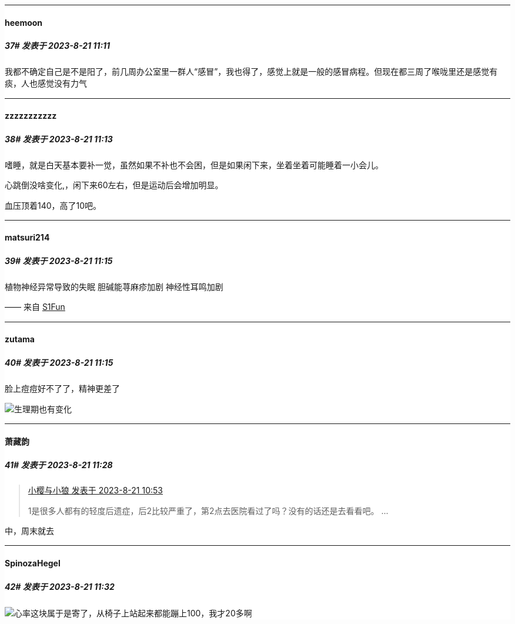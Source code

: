 *****

####  heemoon  
##### 37#       发表于 2023-8-21 11:11

我都不确定自己是不是阳了，前几周办公室里一群人“感冒”，我也得了，感觉上就是一般的感冒病程。但现在都三周了喉咙里还是感觉有痰，人也感觉没有力气

*****

####  zzzzzzzzzzz  
##### 38#       发表于 2023-8-21 11:13

嗜睡，就是白天基本要补一觉，虽然如果不补也不会困，但是如果闲下来，坐着坐着可能睡着一小会儿。

心跳倒没啥变化,，闲下来60左右，但是运动后会增加明显。

血压顶着140，高了10吧。

*****

####  matsuri214  
##### 39#       发表于 2023-8-21 11:15

植物神经异常导致的失眠
胆碱能荨麻疹加剧
神经性耳鸣加剧

—— 来自 [S1Fun](https://s1fun.koalcat.com)

*****

####  zutama  
##### 40#       发表于 2023-8-21 11:15

脸上痘痘好不了了，精神更差了

<img src="https://static.saraba1st.com/image/smiley/face2017/001.png" referrerpolicy="no-referrer">生理期也有变化

*****

####  萧藏韵  
##### 41#       发表于 2023-8-21 11:28

<blockquote><a href="httphttps://bbs.saraba1st.com/2b/forum.php?mod=redirect&amp;goto=findpost&amp;pid=62104482&amp;ptid=2149250" target="_blank">小樱与小狼 发表于 2023-8-21 10:53</a>

1是很多人都有的轻度后遗症，后2比较严重了，第2点去医院看过了吗？没有的话还是去看看吧。 ...</blockquote>
中，周末就去

*****

####  SpinozaHegel  
##### 42#       发表于 2023-8-21 11:32

<img src="https://static.saraba1st.com/image/smiley/face2017/124.png" referrerpolicy="no-referrer">心率这块属于是寄了，从椅子上站起来都能蹦上100，我才20多啊
